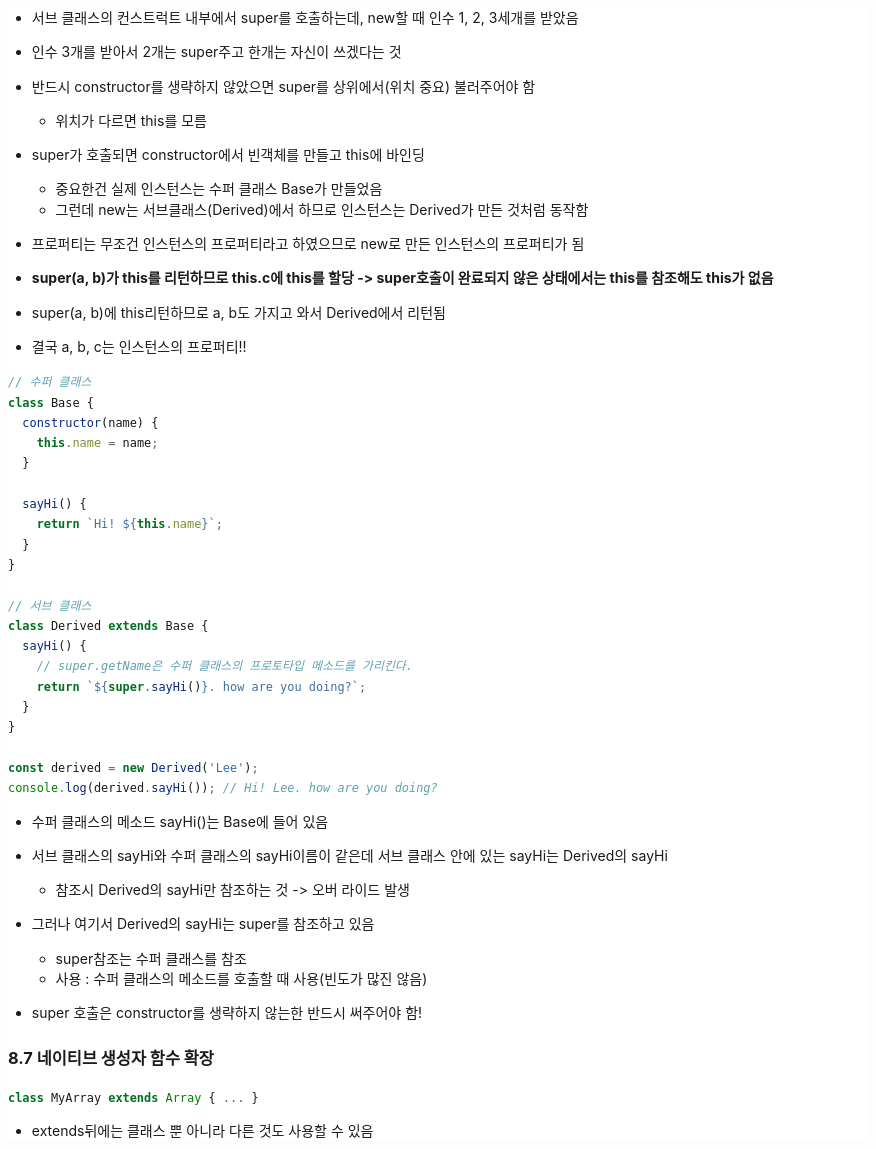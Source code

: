 - 서브 클래스의 컨스트럭트 내부에서  super를 호출하는데, new할 때 인수 1, 2, 3세개를 받았음
- 인수 3개를 받아서 2개는 super주고 한개는 자신이 쓰겠다는 것
- 반드시 constructor를 생략하지 않았으면 super를 상위에서(위치 중요) 불러주어야 함
  - 위치가 다르면 this를 모름
- super가 호출되면 constructor에서 빈객체를 만들고 this에 바인딩
  - 중요한건 실제 인스턴스는 수퍼 클래스 Base가 만들었음
  - 그런데 new는 서브클래스(Derived)에서 하므로 인스턴스는 Derived가 만든 것처럼 동작함

- 프로퍼티는 무조건 인스턴스의 프로퍼티라고 하였으므로 new로 만든 인스턴스의 프로퍼티가 됨
- **super(a, b)가 this를 리턴하므로  this.c에 this를 할당 -> super호출이 완료되지 않은 상태에서는 this를 참조해도 this가 없음**

- super(a, b)에 this리턴하므로 a, b도 가지고 와서 Derived에서 리턴됨
- 결국 a, b, c는 인스턴스의 프로퍼티!!

```javascript
// 수퍼 클래스
class Base {
  constructor(name) {
    this.name = name;
  }

  sayHi() {
    return `Hi! ${this.name}`;
  }
}

// 서브 클래스
class Derived extends Base {
  sayHi() {
    // super.getName은 수퍼 클래스의 프로토타입 메소드를 가리킨다.
    return `${super.sayHi()}. how are you doing?`;
  }
}

const derived = new Derived('Lee');
console.log(derived.sayHi()); // Hi! Lee. how are you doing?
```

- 수퍼 클래스의 메소드 sayHi()는 Base에 들어 있음
- 서브 클래스의 sayHi와 수퍼 클래스의 sayHi이름이 같은데 서브 클래스 안에 있는 sayHi는 Derived의 sayHi
  - 참조시 Derived의 sayHi만 참조하는 것 -> 오버 라이드 발생

- 그러나 여기서 Derived의 sayHi는 super를 참조하고 있음
  - super참조는 수퍼 클래스를 참조
  - 사용 : 수퍼 클래스의 메소드를 호출할 때 사용(빈도가 많진 않음)
- super 호출은 constructor를 생략하지 않는한 반드시 써주어야 함!



### 8.7 네이티브 생성자 함수 확장

```javascript
class MyArray extends Array { ... }
```

- extends뒤에는 클래스 뿐 아니라 다른 것도 사용할 수 있음


